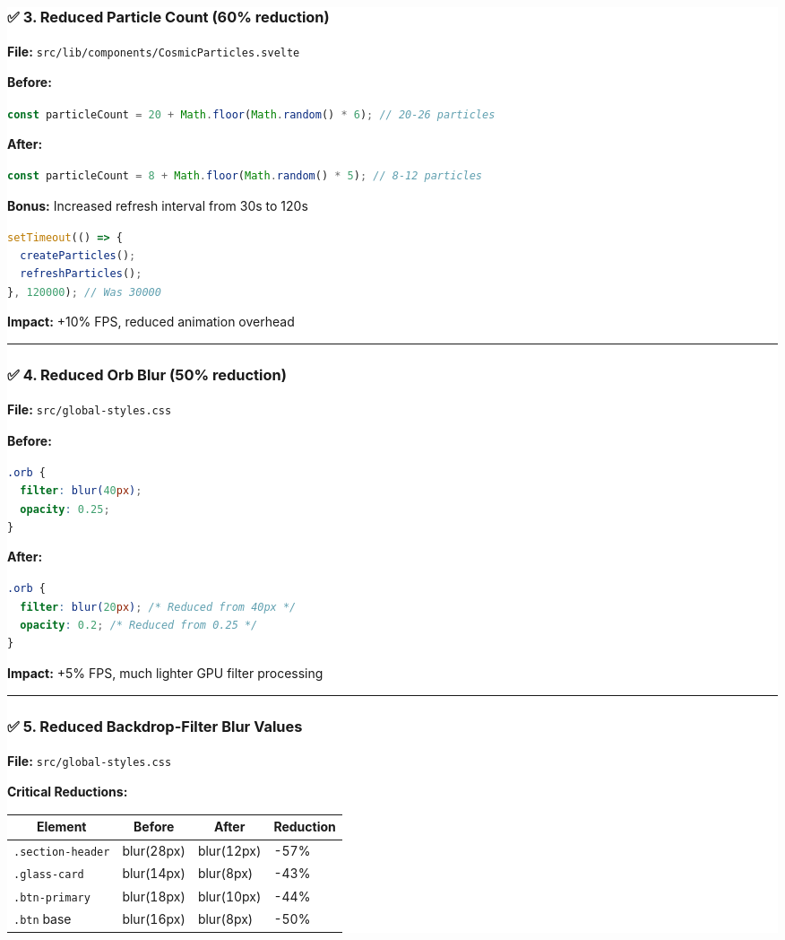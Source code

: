 
### ✅ 3. Reduced Particle Count (60% reduction)
**File:** `src/lib/components/CosmicParticles.svelte`

**Before:**
```javascript
const particleCount = 20 + Math.floor(Math.random() * 6); // 20-26 particles
```

**After:**
```javascript
const particleCount = 8 + Math.floor(Math.random() * 5); // 8-12 particles
```

**Bonus:** Increased refresh interval from 30s to 120s
```javascript
setTimeout(() => {
  createParticles();
  refreshParticles();
}, 120000); // Was 30000
```

**Impact:** +10% FPS, reduced animation overhead

---

### ✅ 4. Reduced Orb Blur (50% reduction)
**File:** `src/global-styles.css`

**Before:**
```css
.orb {
  filter: blur(40px);
  opacity: 0.25;
}
```

**After:**
```css
.orb {
  filter: blur(20px); /* Reduced from 40px */
  opacity: 0.2; /* Reduced from 0.25 */
}
```

**Impact:** +5% FPS, much lighter GPU filter processing

---

### ✅ 5. Reduced Backdrop-Filter Blur Values
**File:** `src/global-styles.css`

**Critical Reductions:**

| Element | Before | After | Reduction |
|---------|--------|-------|-----------|
| `.section-header` | blur(28px) | blur(12px) | -57% |
| `.glass-card` | blur(14px) | blur(8px) | -43% |
| `.btn-primary` | blur(18px) | blur(10px) | -44% |
| `.btn` base | blur(16px) | blur(8px) | -50% |
